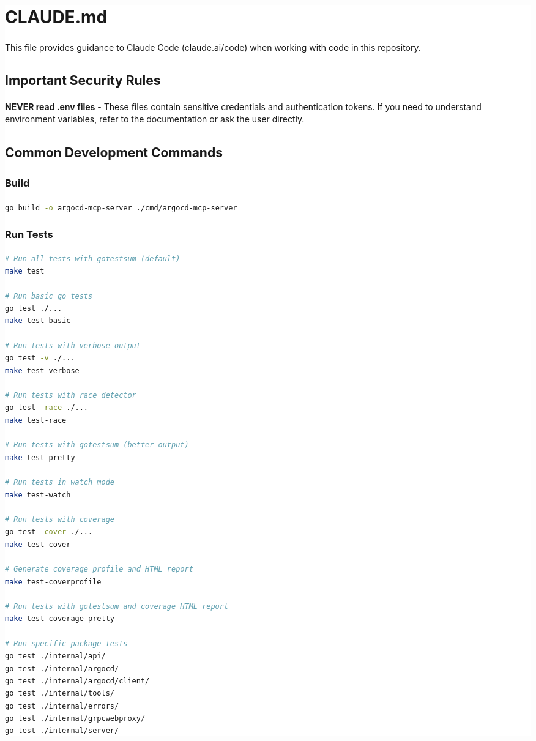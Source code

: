 # CLAUDE.md

This file provides guidance to Claude Code (claude.ai/code) when working with code in this repository.

## Important Security Rules

**NEVER read .env files** - These files contain sensitive credentials and authentication tokens. If you need to understand environment variables, refer to the documentation or ask the user directly.

## Common Development Commands

### Build
```bash
go build -o argocd-mcp-server ./cmd/argocd-mcp-server
```

### Run Tests
```bash
# Run all tests with gotestsum (default)
make test

# Run basic go tests
go test ./...
make test-basic

# Run tests with verbose output
go test -v ./...
make test-verbose

# Run tests with race detector
go test -race ./...
make test-race

# Run tests with gotestsum (better output)
make test-pretty

# Run tests in watch mode
make test-watch

# Run tests with coverage
go test -cover ./...
make test-cover

# Generate coverage profile and HTML report
make test-coverprofile

# Run tests with gotestsum and coverage HTML report
make test-coverage-pretty

# Run specific package tests
go test ./internal/api/
go test ./internal/argocd/
go test ./internal/argocd/client/
go test ./internal/tools/
go test ./internal/errors/
go test ./internal/grpcwebproxy/
go test ./internal/server/
```
